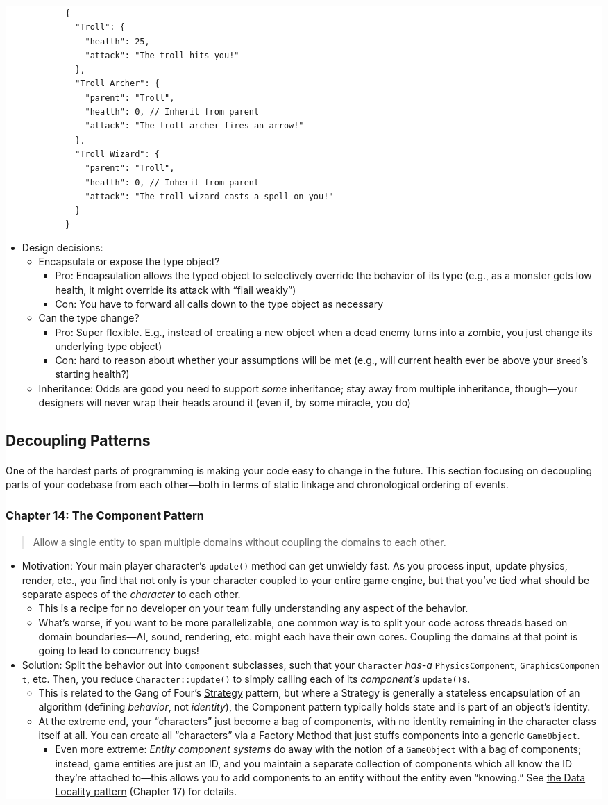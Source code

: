                 {  
                  "Troll": {  
                    "health": 25,  
                    "attack": "The troll hits you!"  
                  },  
                  "Troll Archer": {  
                    "parent": "Troll",  
                    "health": 0, // Inherit from parent  
                    "attack": "The troll archer fires an arrow!"  
                  },  
                  "Troll Wizard": {  
                    "parent": "Troll",  
                    "health": 0, // Inherit from parent  
                    "attack": "The troll wizard casts a spell on you!"  
                  }
                }  
                
            
*   Design decisions:
    *   Encapsulate or expose the type object?
        *   Pro: Encapsulation allows the typed object to selectively override the behavior of its type (e.g., as a monster gets low health, it might override its attack with “flail weakly”)
        *   Con: You have to forward all calls down to the type object as necessary
    *   Can the type change?
        *   Pro: Super flexible. E.g., instead of creating a new object when a dead enemy turns into a zombie, you just change its underlying type object)
        *   Con: hard to reason about whether your assumptions will be met (e.g., will current health ever be above your `Breed`’s starting health?)
    *   Inheritance: Odds are good you need to support _some_ inheritance; stay away from multiple inheritance, though—your designers will never wrap their heads around it (even if, by some miracle, you do)

Decoupling Patterns
-------------------

One of the hardest parts of programming is making your code easy to change in the future. This section focusing on decoupling parts of your codebase from each other—both in terms of static linkage and chronological ordering of events.

### Chapter 14: The Component Pattern

> Allow a single entity to span multiple domains without coupling the domains to each other.

*   Motivation: Your main player character’s `update()` method can get unwieldy fast. As you process input, update physics, render, etc., you find that not only is your character coupled to your entire game engine, but that you’ve tied what should be separate aspecs of the _character_ to each other.
    *   This is a recipe for no developer on your team fully understanding any aspect of the behavior.
    *   What’s worse, if you want to be more parallelizable, one common way is to split your code across threads based on domain boundaries—AI, sound, rendering, etc. might each have their own cores. Coupling the domains at that point is going to lead to concurrency bugs!
*   Solution: Split the behavior out into `Component` subclasses, such that your `Character` _has-a_ `PhysicsComponent`, `GraphicsComponent`, etc. Then, you reduce `Character::update()` to simply calling each of its _component’s_ `update()`s.
    *   This is related to the Gang of Four’s [Strategy](https://en.wikipedia.org/wiki/Strategy_pattern) pattern, but where a Strategy is generally a stateless encapsulation of an algorithm (defining _behavior_, not _identity_), the Component pattern typically holds state and is part of an object’s identity.
    *   At the extreme end, your “characters” just become a bag of components, with no identity remaining in the character class itself at all. You can create all “characters” via a Factory Method that just stuffs components into a generic `GameObject`.
        *   Even more extreme: _Entity component systems_ do away with the notion of a `GameObject` with a bag of components; instead, game entities are just an ID, and you maintain a separate collection of components which all know the ID they’re attached to—this allows you to add components to an entity without the entity even “knowing.” See [the Data Locality pattern](#chapter17-datalocalityi.e.data-orienteddesign) (Chapter 17) for details.